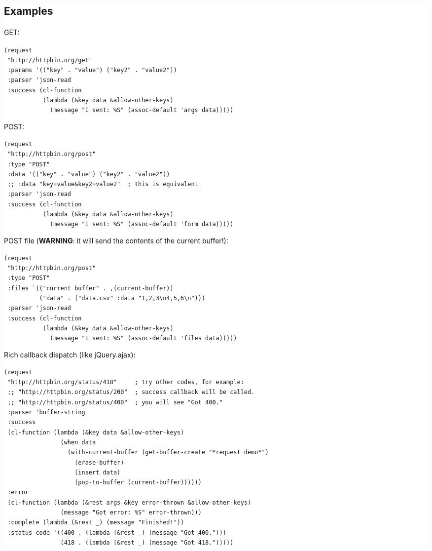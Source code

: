 ## Examples

GET:

```emacs-lisp
(request
 "http://httpbin.org/get"
 :params '(("key" . "value") ("key2" . "value2"))
 :parser 'json-read
 :success (cl-function
           (lambda (&key data &allow-other-keys)
             (message "I sent: %S" (assoc-default 'args data)))))
```

POST:

```emacs-lisp
(request
 "http://httpbin.org/post"
 :type "POST"
 :data '(("key" . "value") ("key2" . "value2"))
 ;; :data "key=value&key2=value2"  ; this is equivalent
 :parser 'json-read
 :success (cl-function
           (lambda (&key data &allow-other-keys)
             (message "I sent: %S" (assoc-default 'form data)))))
```

POST file (**WARNING**: it will send the contents of the current
buffer\!):

```emacs-lisp
(request
 "http://httpbin.org/post"
 :type "POST"
 :files `(("current buffer" . ,(current-buffer))
          ("data" . ("data.csv" :data "1,2,3\n4,5,6\n")))
 :parser 'json-read
 :success (cl-function
           (lambda (&key data &allow-other-keys)
             (message "I sent: %S" (assoc-default 'files data)))))
```

Rich callback dispatch (like
<span class="title-ref">jQuery.ajax</span>):

```emacs-lisp
(request
 "http://httpbin.org/status/418"     ; try other codes, for example:
 ;; "http://httpbin.org/status/200"  ; success callback will be called.
 ;; "http://httpbin.org/status/400"  ; you will see "Got 400."
 :parser 'buffer-string
 :success
 (cl-function (lambda (&key data &allow-other-keys)
                (when data
                  (with-current-buffer (get-buffer-create "*request demo*")
                    (erase-buffer)
                    (insert data)
                    (pop-to-buffer (current-buffer))))))
 :error
 (cl-function (lambda (&rest args &key error-thrown &allow-other-keys)
                (message "Got error: %S" error-thrown)))
 :complete (lambda (&rest _) (message "Finished!"))
 :status-code '((400 . (lambda (&rest _) (message "Got 400.")))
                (418 . (lambda (&rest _) (message "Got 418.")))))
```
